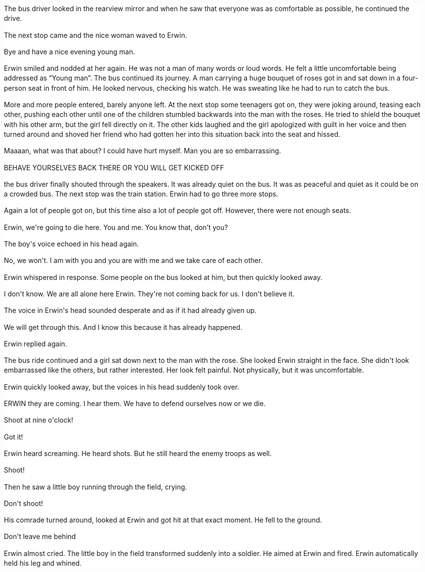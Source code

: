The bus driver looked in the rearview mirror and when he saw that everyone was as comfortable as possible, he continued the drive.

The next stop came and the nice woman waved to Erwin.

<p class="speech"> Bye and have a nice evening young man.</p>
Erwin smiled and nodded at her again. He was not a man of many words or loud words. He felt a little uncomfortable being addressed as “Young man”. The bus continued its journey. A man carrying a huge bouquet of roses got in and sat down in a four-person seat in front of him. He looked nervous, checking his watch. He was sweating like he had to run to catch the bus.

More and more people entered, barely anyone left. At the next stop some teenagers got on, they were joking around, teasing each other, pushing each other until one of the children stumbled backwards into the man with the roses. He tried to shield the bouquet with his other arm, but the girl fell directly on it. The other kids laughed and the girl apologized with guilt in her voice and then turned around and shoved her friend who had gotten her into this situation back into the seat and hissed.

<p class="speech">Maaaan, what was that about? I could have hurt myself. Man you are so embarrassing.</p> <p class="speech">BEHAVE YOURSELVES BACK THERE OR YOU WILL GET KICKED OFF</p>
the bus driver finally shouted through the speakers. It was already quiet on the bus. It was as peaceful and quiet as it could be on a crowded bus. The next stop was the train station. Erwin had to go three more stops.

Again a lot of people got on, but this time also a lot of people got off. However, there were not enough seats.

<p class="speech">Erwin, we're going to die here. You and me. You know that, don’t you?</p>
The boy's voice echoed in his head again. 
<p class="speech">No, we won't. I am with you and you are with me and we take care of each other.</p>
Erwin whispered in response.
Some people on the bus looked at him, but then quickly looked away. 
<p class="speech">I don't know. We are all alone here Erwin. They're not coming back for us. I don't believe it.</p>
The voice in Erwin's head sounded desperate and as if it had already given up. 
<p class="speech">We will get through this. And I know this because it has already happened.</p>
Erwin replied again.

The bus ride continued and a girl sat down next to the man with the rose. She looked Erwin straight in the face. She didn't look embarrassed like the others, but rather interested. Her look felt painful. Not physically, but it was uncomfortable.

Erwin quickly looked away, but the voices in his head suddenly took over.

<p class="speech">ERWIN they are coming. I hear them. We have to defend ourselves now or we die.</p> 
<p class="speech">Shoot at nine o'clock!</p> 
<p class="speech">Got it!</p>
Erwin heard screaming. He heard shots. But he still heard the enemy troops as well.

<p class="speech">Shoot!</p>
Then he saw a little boy running through the field, crying.
<p class="speech">Don't shoot!</p>
His comrade turned around, looked at Erwin and got hit at that exact moment. He fell to the ground.
<p class="speech">Don't leave me behind</p>
Erwin almost cried. The little boy in the field transformed suddenly into a soldier. He aimed at Erwin and fired. Erwin automatically held his leg and whined.
